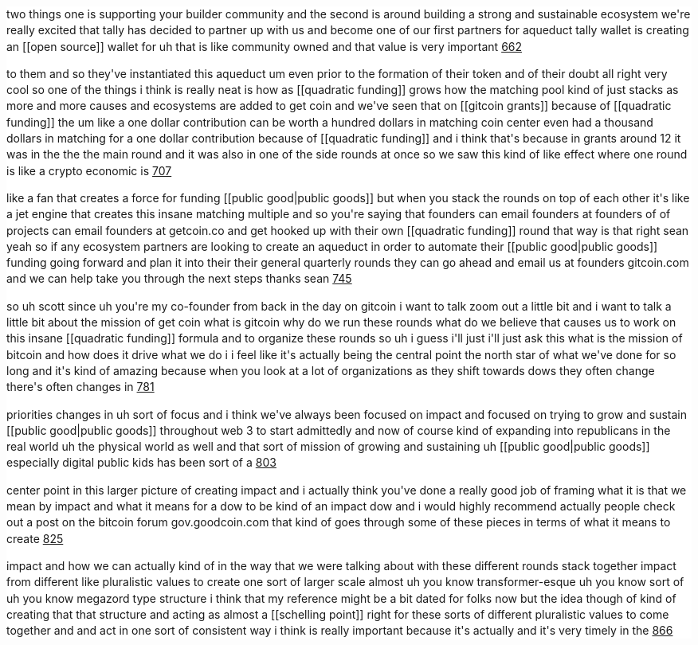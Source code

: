 two things one is supporting your builder community and the second is around building a strong and sustainable ecosystem we're really excited that tally has decided to partner up with us and become one of our first partners for aqueduct tally wallet is creating an [[open source]] wallet for uh that is like community owned and that value is very important [662](https://www.youtube.com/watch?v=8mio3AQlYRA&t=662.56s)

to them and so they've instantiated this aqueduct um even prior to the formation of their token and of their doubt all right very cool so one of the things i think is really neat is how as [[quadratic funding]] grows how the matching pool kind of just stacks as more and more causes and ecosystems are added to get coin and we've seen that on [[gitcoin grants]] because of [[quadratic funding]] the um like a one dollar contribution can be worth a hundred dollars in matching coin center even had a thousand dollars in matching for a one dollar contribution because of [[quadratic funding]] and i think that's because in grants around 12 it was in the the the main round and it was also in one of the side rounds at once so we saw this kind of like effect where one round is like a crypto economic is [707](https://www.youtube.com/watch?v=8mio3AQlYRA&t=707.2s)

like a fan that creates a force for funding [[public good|public goods]] but when you stack the rounds on top of each other it's like a jet engine that creates this insane matching multiple and so you're saying that founders can email founders at founders of of projects can email founders at getcoin.co and get hooked up with their own [[quadratic funding]] round that way is that right sean yeah so if any ecosystem partners are looking to create an aqueduct in order to automate their [[public good|public goods]] funding going forward and plan it into their their general quarterly rounds they can go ahead and email us at founders gitcoin.com and we can help take you through the next steps thanks sean [745](https://www.youtube.com/watch?v=8mio3AQlYRA&t=745.92s)

so uh scott since uh you're my co-founder from back in the day on gitcoin i want to talk zoom out a little bit and i want to talk a little bit about the mission of get coin what is gitcoin why do we run these rounds what do we believe that causes us to work on this insane [[quadratic funding]] formula and to organize these rounds so uh i guess i'll just i'll just ask this what is the mission of bitcoin and how does it drive what we do i i feel like it's actually being the central point the north star of what we've done for so long and it's kind of amazing because when you look at a lot of organizations as they shift towards dows they often change there's often changes in [781](https://www.youtube.com/watch?v=8mio3AQlYRA&t=781.519s)

priorities changes in uh sort of focus and i think we've always been focused on impact and focused on trying to grow and sustain [[public good|public goods]] throughout web 3 to start admittedly and now of course kind of expanding into republicans in the real world uh the physical world as well and that sort of mission of growing and sustaining uh [[public good|public goods]] especially digital public kids has been sort of a [803](https://www.youtube.com/watch?v=8mio3AQlYRA&t=803.76s)

center point in this larger picture of creating impact and i actually think you've done a really good job of framing what it is that we mean by impact and what it means for a dow to be kind of an impact dow and i would highly recommend actually people check out a post on the bitcoin forum gov.goodcoin.com that kind of goes through some of these pieces in terms of what it means to create [825](https://www.youtube.com/watch?v=8mio3AQlYRA&t=825.76s)

impact and how we can actually kind of in the way that we were talking about with these different rounds stack together impact from different like pluralistic values to create one sort of larger scale almost uh you know transformer-esque uh you know sort of uh you know megazord type structure i think that my reference might be a bit dated for folks now but the idea though of kind of creating that that structure and acting as almost a [[schelling point]] right for these sorts of different pluralistic values to come together and and act in one sort of consistent way i think is really important because it's actually and it's very timely in the [866](https://www.youtube.com/watch?v=8mio3AQlYRA&t=866.959s)
